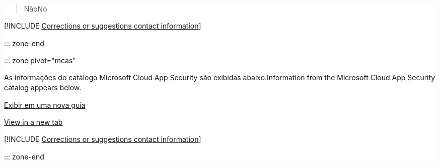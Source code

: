><span data-ttu-id="6bcc8-155">Não</span><span class="sxs-lookup"><span data-stu-id="6bcc8-155">No</span></span>

[!INCLUDE [Corrections or suggestions contact information](../includes/corrections-or-suggestions.md)]

::: zone-end

::: zone pivot="mcas"

<span data-ttu-id="6bcc8-156">As informações do [catálogo Microsoft Cloud App Security](https://www.microsoft.com/enterprise-mobility-security/cloud-app-security) são exibidas abaixo.</span><span class="sxs-lookup"><span data-stu-id="6bcc8-156">Information from the [Microsoft Cloud App Security](https://www.microsoft.com/enterprise-mobility-security/cloud-app-security) catalog appears below.</span></span>

<iframe height='1020' title='<span data-ttu-id="6bcc8-157">Microsoft Cloud App Security Informações</span><span class="sxs-lookup"><span data-stu-id="6bcc8-157">Microsoft Cloud App Security Information</span></span>' src='https://appmcasinfoprod.azurewebsites.net/#/dashboard/23308' frameborder='no' style='width: 100%;'></iframe><span data-ttu-id="6bcc8-158">

<a href="https://appmcasinfoprod.azurewebsites.net/#/dashboard/23308" target="_blank">Exibir em uma nova guia</a></span><span class="sxs-lookup"><span data-stu-id="6bcc8-158">

<a href="https://appmcasinfoprod.azurewebsites.net/#/dashboard/23308" target="_blank">View in a new tab</a></span></span>

[!INCLUDE [Corrections or suggestions contact information](../includes/corrections-or-suggestions.md)]

::: zone-end

